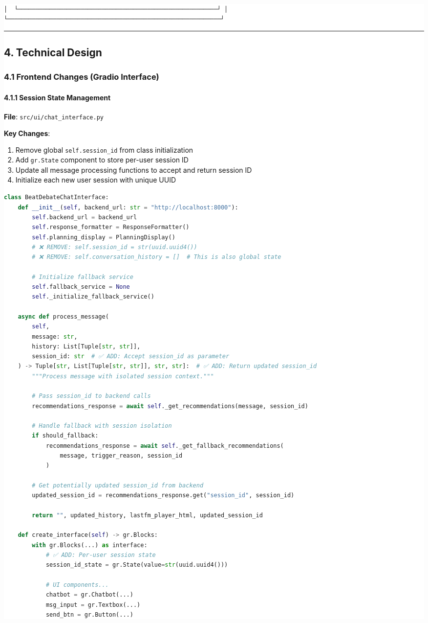 ```
│  └─────────────────────────────────────────────────────────┘ │
└─────────────────────────────────────────────────────────────┘
```

---

## 4. Technical Design

### 4.1 Frontend Changes (Gradio Interface)

#### 4.1.1 Session State Management
**File**: `src/ui/chat_interface.py`

**Key Changes**:
1. Remove global `self.session_id` from class initialization
2. Add `gr.State` component to store per-user session ID
3. Update all message processing functions to accept and return session ID
4. Initialize each new user session with unique UUID

```python
class BeatDebateChatInterface:
    def __init__(self, backend_url: str = "http://localhost:8000"):
        self.backend_url = backend_url
        self.response_formatter = ResponseFormatter()
        self.planning_display = PlanningDisplay()
        # ❌ REMOVE: self.session_id = str(uuid.uuid4())
        # ❌ REMOVE: self.conversation_history = []  # This is also global state
        
        # Initialize fallback service
        self.fallback_service = None
        self._initialize_fallback_service()

    async def process_message(
        self, 
        message: str, 
        history: List[Tuple[str, str]],
        session_id: str  # ✅ ADD: Accept session_id as parameter
    ) -> Tuple[str, List[Tuple[str, str]], str, str]:  # ✅ ADD: Return updated session_id
        """Process message with isolated session context."""
        
        # Pass session_id to backend calls
        recommendations_response = await self._get_recommendations(message, session_id)
        
        # Handle fallback with session isolation
        if should_fallback:
            recommendations_response = await self._get_fallback_recommendations(
                message, trigger_reason, session_id
            )
        
        # Get potentially updated session_id from backend
        updated_session_id = recommendations_response.get("session_id", session_id)
        
        return "", updated_history, lastfm_player_html, updated_session_id

    def create_interface(self) -> gr.Blocks:
        with gr.Blocks(...) as interface:
            # ✅ ADD: Per-user session state
            session_id_state = gr.State(value=str(uuid.uuid4()))
            
            # UI components...
            chatbot = gr.Chatbot(...)
            msg_input = gr.Textbox(...)
            send_btn = gr.Button(...)
```